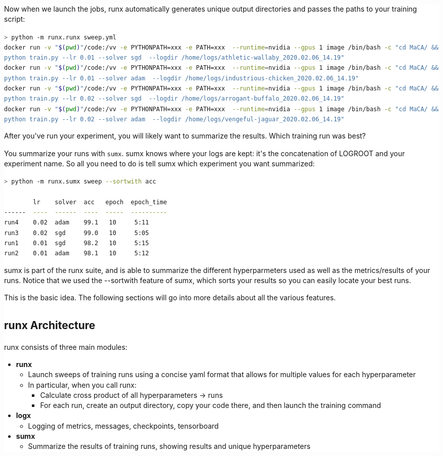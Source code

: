 Now when we launch the jobs, runx automatically generates unique output directories and passes the paths to your training script:
```bash
> python -m runx.runx sweep.yml
docker run -v "$(pwd)"/code:/vv -e PYTHONPATH=xxx -e PATH=xxx  --runtime=nvidia --gpus 1 image /bin/bash -c "cd MaCA/ && python train.py --lr 0.01 --solver sgd  --logdir /home/logs/athletic-wallaby_2020.02.06_14.19"
docker run -v "$(pwd)"/code:/vv -e PYTHONPATH=xxx -e PATH=xxx  --runtime=nvidia --gpus 1 image /bin/bash -c "cd MaCA/ && python train.py --lr 0.01 --solver adam  --logdir /home/logs/industrious-chicken_2020.02.06_14.19"
docker run -v "$(pwd)"/code:/vv -e PYTHONPATH=xxx -e PATH=xxx  --runtime=nvidia --gpus 1 image /bin/bash -c "cd MaCA/ && python train.py --lr 0.02 --solver sgd  --logdir /home/logs/arrogant-buffalo_2020.02.06_14.19"
docker run -v "$(pwd)"/code:/vv -e PYTHONPATH=xxx -e PATH=xxx  --runtime=nvidia --gpus 1 image /bin/bash -c "cd MaCA/ && python train.py --lr 0.02 --solver adam  --logdir /home/logs/vengeful-jaguar_2020.02.06_14.19"
```

After you've run your experiment, you will likely want to summarize the results. 
Which training run was best?

You summarize your runs with `sumx`. sumx knows where your logs are kept: it's the concatenation of LOGROOT and your experiment name.
So all you need to do is tell sumx which experiment you want summarized:

```bash
> python -m runx.sumx sweep --sortwith acc

        lr    solver  acc   epoch  epoch_time
------	----  ------  ----  -----  ----------
run4    0.02  adam    99.1   10     5:11
run3    0.02  sgd     99.0   10     5:05
run1    0.01  sgd     98.2   10     5:15
run2    0.01  adam    98.1   10     5:12
```
sumx is part of the runx suite, and is able to summarize the different hyperparmeters used as well as the
metrics/results of your runs. Notice that we used the --sortwith feature of sumx, which sorts your results so
you can easily locate your best runs.

This is the basic idea.
The following sections will go into more details about all the various features.

## runx Architecture
runx consists of three main modules:

* **runx**
  * Launch sweeps of training runs using a concise yaml format that allows for multiple values for each hyperparameter
  * In particular, when you call runx:
    * Calculate cross product of all hyperparameters -> runs
	* For each run, create an output directory, copy your code there, and then launch the training command
* **logx**
  * Logging of metrics, messages, checkpoints, tensorboard
* **sumx**
  * Summarize the results of training runs, showing results and unique hyperparameters
